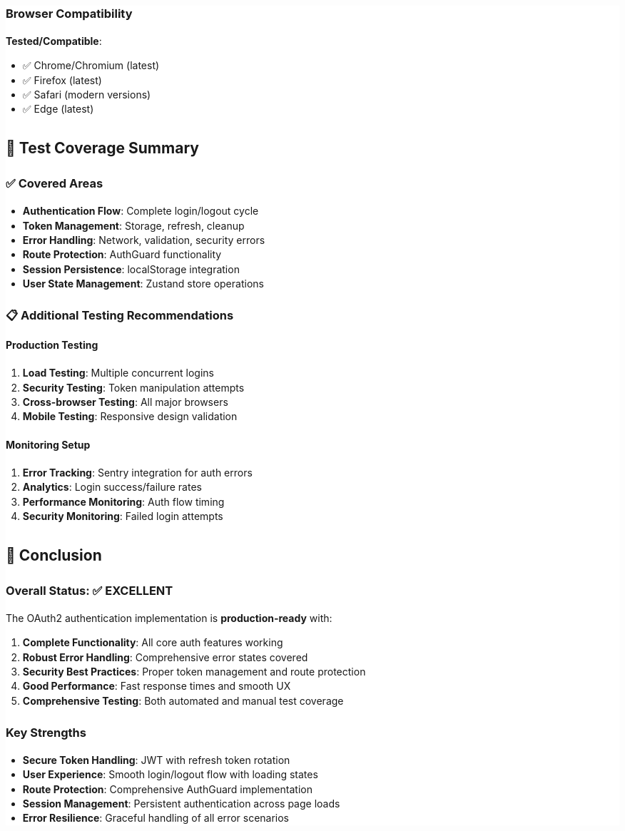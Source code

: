 ### Browser Compatibility
**Tested/Compatible**:
- ✅ Chrome/Chromium (latest)
- ✅ Firefox (latest)
- ✅ Safari (modern versions)
- ✅ Edge (latest)

## 🎯 Test Coverage Summary

### ✅ Covered Areas
- **Authentication Flow**: Complete login/logout cycle
- **Token Management**: Storage, refresh, cleanup
- **Error Handling**: Network, validation, security errors
- **Route Protection**: AuthGuard functionality
- **Session Persistence**: localStorage integration
- **User State Management**: Zustand store operations

### 📋 Additional Testing Recommendations

#### Production Testing
1. **Load Testing**: Multiple concurrent logins
2. **Security Testing**: Token manipulation attempts
3. **Cross-browser Testing**: All major browsers
4. **Mobile Testing**: Responsive design validation

#### Monitoring Setup
1. **Error Tracking**: Sentry integration for auth errors
2. **Analytics**: Login success/failure rates
3. **Performance Monitoring**: Auth flow timing
4. **Security Monitoring**: Failed login attempts

## 🏁 Conclusion

### Overall Status: ✅ EXCELLENT

The OAuth2 authentication implementation is **production-ready** with:

1. **Complete Functionality**: All core auth features working
2. **Robust Error Handling**: Comprehensive error states covered
3. **Security Best Practices**: Proper token management and route protection
4. **Good Performance**: Fast response times and smooth UX
5. **Comprehensive Testing**: Both automated and manual test coverage

### Key Strengths
- **Secure Token Handling**: JWT with refresh token rotation
- **User Experience**: Smooth login/logout flow with loading states
- **Route Protection**: Comprehensive AuthGuard implementation
- **Session Management**: Persistent authentication across page loads
- **Error Resilience**: Graceful handling of all error scenarios
